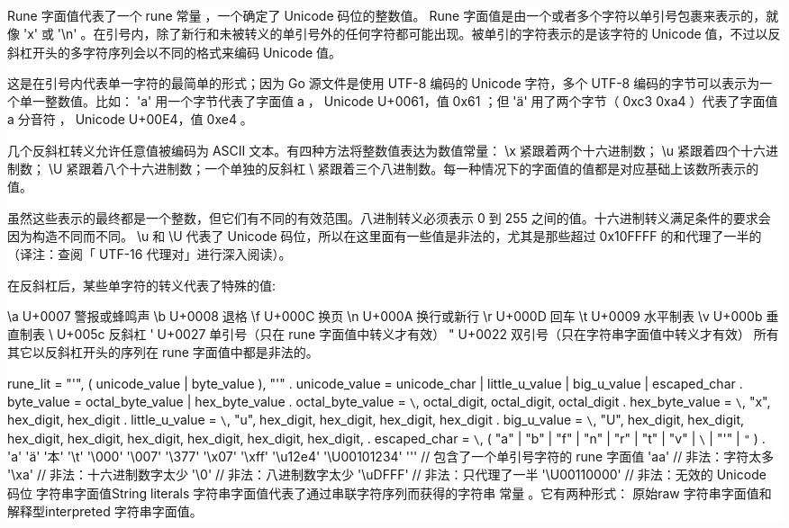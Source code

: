 Rune 字面值代表了一个 rune 常量 ，一个确定了 Unicode 码位的整数值。 Rune 字面值是由一个或者多个字符以单引号包裹来表示的，就像 'x' 或 '\n' 。在引号内，除了新行和未被转义的单引号外的任何字符都可能出现。被单引的字符表示的是该字符的 Unicode 值，不过以反斜杠开头的多字符序列会以不同的格式来编码 Unicode 值。

这是在引号内代表单一字符的最简单的形式；因为 Go 源文件是使用 UTF-8 编码的 Unicode 字符，多个 UTF-8 编码的字节可以表示为一个单一整数值。比如： 'a' 用一个字节代表了字面值 a ， Unicode U+0061，值 0x61 ；但 'ä' 用了两个字节（ 0xc3 0xa4 ）代表了字面值 a 分音符 ， Unicode U+00E4，值 0xe4 。

几个反斜杠转义允许任意值被编码为 ASCII 文本。有四种方法将整数值表达为数值常量： \x 紧跟着两个十六进制数； \u 紧跟着四个十六进制数； \U 紧跟着八个十六进制数；一个单独的反斜杠 \ 紧跟着三个八进制数。每一种情况下的字面值的值都是对应基础上该数所表示的值。

虽然这些表示的最终都是一个整数，但它们有不同的有效范围。八进制转义必须表示 0 到 255 之间的值。十六进制转义满足条件的要求会因为构造不同而不同。 \u 和 \U 代表了 Unicode 码位，所以在这里面有一些值是非法的，尤其是那些超过 0x10FFFF 的和代理了一半的（译注：查阅「 UTF-16 代理对」进行深入阅读）。

在反斜杠后，某些单字符的转义代表了特殊的值:

\a   U+0007 警报或蜂鸣声
\b   U+0008 退格
\f   U+000C 换页
\n   U+000A 换行或新行
\r   U+000D 回车
\t   U+0009 水平制表
\v   U+000b 垂直制表
\\   U+005c 反斜杠
\'   U+0027 单引号（只在 rune 字面值中转义才有效）
\"   U+0022 双引号（只在字符串字面值中转义才有效）
所有其它以反斜杠开头的序列在 rune 字面值中都是非法的。

rune_lit         = "'", ( unicode_value | byte_value ), "'" .
unicode_value    = unicode_char | little_u_value | big_u_value | escaped_char .
byte_value       = octal_byte_value | hex_byte_value .
octal_byte_value = `\`, octal_digit, octal_digit, octal_digit .
hex_byte_value   = `\`, "x", hex_digit, hex_digit .
little_u_value   = `\`, "u", hex_digit, hex_digit, hex_digit, hex_digit .
big_u_value      = `\`, "U", hex_digit, hex_digit, hex_digit, hex_digit,
                             hex_digit, hex_digit, hex_digit, hex_digit, .
escaped_char     = `\`, ( "a" | "b" | "f" | "n" | "r" | "t" | "v" | `\` | "'" | `"` ) .
'a'
'ä'
'本'
'\t'
'\000'
'\007'
'\377'
'\x07'
'\xff'
'\u12e4'
'\U00101234'
'\''         // 包含了一个单引号字符的 rune 字面值
'aa'         // 非法：字符太多
'\xa'        // 非法：十六进制数字太少
'\0'         // 非法：八进制数字太少
'\uDFFF'     // 非法：只代理了一半
'\U00110000' // 非法：无效的 Unicode 码位
字符串字面值String literals
字符串字面值代表了通过串联字符序列而获得的字符串 常量 。它有两种形式： 原始raw 字符串字面值和 解释型interpreted 字符串字面值。

